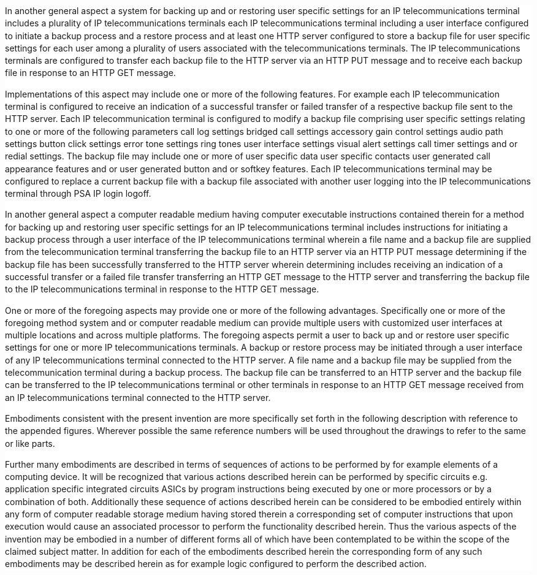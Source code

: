 In another general aspect a system for backing up and or restoring user specific settings for an IP telecommunications terminal includes a plurality of IP telecommunications terminals each IP telecommunications terminal including a user interface configured to initiate a backup process and a restore process and at least one HTTP server configured to store a backup file for user specific settings for each user among a plurality of users associated with the telecommunications terminals. The IP telecommunications terminals are configured to transfer each backup file to the HTTP server via an HTTP PUT message and to receive each backup file in response to an HTTP GET message.

Implementations of this aspect may include one or more of the following features. For example each IP telecommunication terminal is configured to receive an indication of a successful transfer or failed transfer of a respective backup file sent to the HTTP server. Each IP telecommunication terminal is configured to modify a backup file comprising user specific settings relating to one or more of the following parameters call log settings bridged call settings accessory gain control settings audio path settings button click settings error tone settings ring tones user interface settings visual alert settings call timer settings and or redial settings. The backup file may include one or more of user specific data user specific contacts user generated call appearance features and or user generated button and or softkey features. Each IP telecommunications terminal may be configured to replace a current backup file with a backup file associated with another user logging into the IP telecommunications terminal through PSA IP login logoff.

In another general aspect a computer readable medium having computer executable instructions contained therein for a method for backing up and restoring user specific settings for an IP telecommunications terminal includes instructions for initiating a backup process through a user interface of the IP telecommunications terminal wherein a file name and a backup file are supplied from the telecommunication terminal transferring the backup file to an HTTP server via an HTTP PUT message determining if the backup file has been successfully transferred to the HTTP server wherein determining includes receiving an indication of a successful transfer or a failed file transfer transferring an HTTP GET message to the HTTP server and transferring the backup file to the IP telecommunications terminal in response to the HTTP GET message.

One or more of the foregoing aspects may provide one or more of the following advantages. Specifically one or more of the foregoing method system and or computer readable medium can provide multiple users with customized user interfaces at multiple locations and across multiple platforms. The foregoing aspects permit a user to back up and or restore user specific settings for one or more IP telecommunications terminals. A backup or restore process may be initiated through a user interface of any IP telecommunications terminal connected to the HTTP server. A file name and a backup file may be supplied from the telecommunication terminal during a backup process. The backup file can be transferred to an HTTP server and the backup file can be transferred to the IP telecommunications terminal or other terminals in response to an HTTP GET message received from an IP telecommunications terminal connected to the HTTP server.

Embodiments consistent with the present invention are more specifically set forth in the following description with reference to the appended figures. Wherever possible the same reference numbers will be used throughout the drawings to refer to the same or like parts.

Further many embodiments are described in terms of sequences of actions to be performed by for example elements of a computing device. It will be recognized that various actions described herein can be performed by specific circuits e.g. application specific integrated circuits ASICs by program instructions being executed by one or more processors or by a combination of both. Additionally these sequence of actions described herein can be considered to be embodied entirely within any form of computer readable storage medium having stored therein a corresponding set of computer instructions that upon execution would cause an associated processor to perform the functionality described herein. Thus the various aspects of the invention may be embodied in a number of different forms all of which have been contemplated to be within the scope of the claimed subject matter. In addition for each of the embodiments described herein the corresponding form of any such embodiments may be described herein as for example logic configured to perform the described action.
